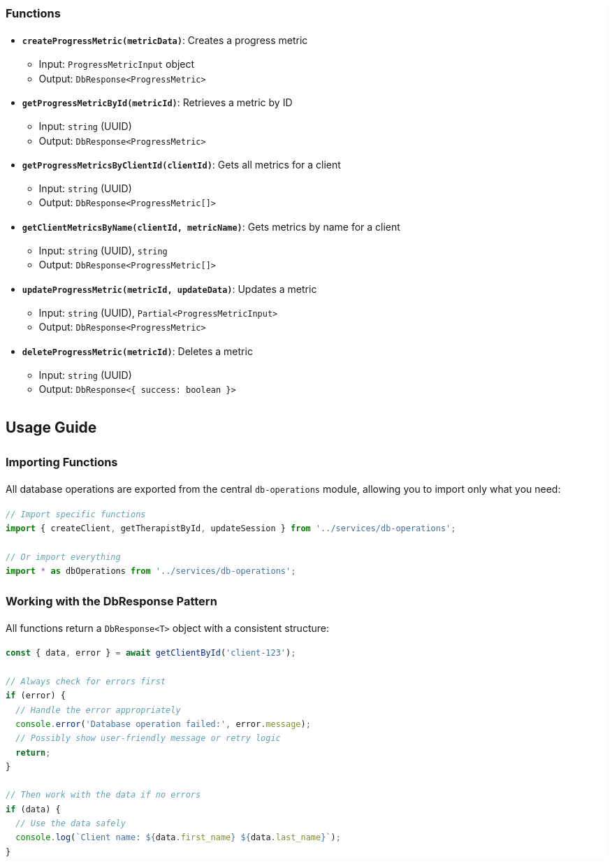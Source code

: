 ### Functions

- **`createProgressMetric(metricData)`**: Creates a progress metric
  - Input: `ProgressMetricInput` object
  - Output: `DbResponse<ProgressMetric>`

- **`getProgressMetricById(metricId)`**: Retrieves a metric by ID
  - Input: `string` (UUID)
  - Output: `DbResponse<ProgressMetric>`

- **`getProgressMetricsByClientId(clientId)`**: Gets all metrics for a client
  - Input: `string` (UUID)
  - Output: `DbResponse<ProgressMetric[]>`

- **`getClientMetricsByName(clientId, metricName)`**: Gets metrics by name for a client
  - Input: `string` (UUID), `string`
  - Output: `DbResponse<ProgressMetric[]>`

- **`updateProgressMetric(metricId, updateData)`**: Updates a metric
  - Input: `string` (UUID), `Partial<ProgressMetricInput>`
  - Output: `DbResponse<ProgressMetric>`

- **`deleteProgressMetric(metricId)`**: Deletes a metric
  - Input: `string` (UUID)
  - Output: `DbResponse<{ success: boolean }>`

## Usage Guide

### Importing Functions

All database operations are exported from the central `db-operations` module, allowing you to import only what you need:

```typescript
// Import specific functions
import { createClient, getTherapistById, updateSession } from '../services/db-operations';

// Or import everything
import * as dbOperations from '../services/db-operations';
```

### Working with the DbResponse Pattern

All functions return a `DbResponse<T>` object with a consistent structure:

```typescript
const { data, error } = await getClientById('client-123');

// Always check for errors first
if (error) {
  // Handle the error appropriately
  console.error('Database operation failed:', error.message);
  // Possibly show user-friendly message or retry logic
  return;
}

// Then work with the data if no errors
if (data) {
  // Use the data safely
  console.log(`Client name: ${data.first_name} ${data.last_name}`);
}
```
